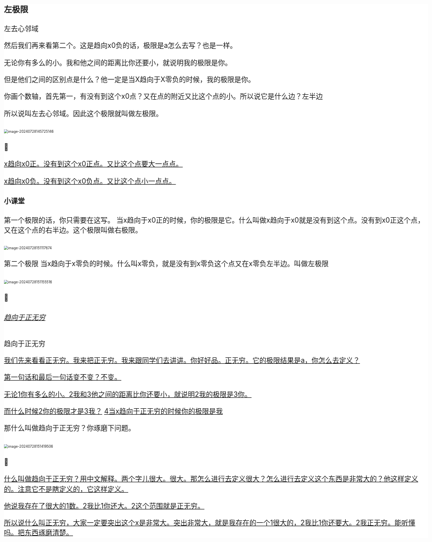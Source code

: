 ### 左极限

<a id="左去心邻域">左去心邻域</a>

然后我们再来看第二个。这是趋向x0负的话，极限是a怎么去写？也是一样。

无论你有多么的小。我和他之间的距离比你还要小，就说明我的极限是你。

但是他们之间的区别点是什么？他一定是当X趋向于X零负的时候，我的极限是你。

你画个数轴，首先第一，有没有到这个x0点？又在点的附近又比这个点的小。所以说它是什么边？左半边

所以说叫左去心邻域。因此这个极限就叫做左极限。

<img src="/Users/yuebinghui/Documents/program/github/note/images/image-20240728145725146.png" alt="image-20240728145725146" style="zoom:50%;" />

🌟 

<u>x趋向x0正。没有到这个x0正点。又比这个点要大一点点。</u>

<u>x趋向x0负。没有到这个x0负点。又比这个点小一点点。</u>

#### 小课堂

第一个极限的话，你只需要在这写。
当x趋向于x0正的时候，你的极限是它。什么叫做x趋向于x0就是没有到这个点。没有到x0正这个点，又在这个点的右半边。这个极限叫做右极限。

<img src="/Users/yuebinghui/Documents/program/github/note/images/image-20240728151117674.png" alt="image-20240728151117674" style="zoom:50%;" />

第二个极限
当x趋向于x零负的时候。什么叫x零负，就是没有到x零负这个点又在x零负左半边。叫做左极限

<img src="/Users/yuebinghui/Documents/program/github/note/images/image-20240728151155516.png" alt="image-20240728151155516" style="zoom:50%;" />

🌟 

###### <u>趋向于正无穷</u>

<a id="趋向于正无穷">趋向于正无穷</a>

<u>我们先来看看正无穷。我来把正无穷。我来跟同学们去讲讲。你好好品。正无穷。它的极限结果是a，你怎么去定义？</u>

<u>第一句话和最后一句话变不变？不变。</u>

<u>无论1你有多么的小。2我和3他之间的距离比你还要小，就说明2我的极限是3你。</u>

<u>而什么时候2你的极限才是3我？</u>
<u>4当x趋向于正无穷的时候你的极限是我</u>

那什么叫做趋向于正无穷？你琢磨下问题。

<img src="/Users/yuebinghui/Documents/program/github/note/images/image-20240728151419506.png" alt="image-20240728151419506" style="zoom:50%;" />

🌟 

<u>什么叫做趋向于正无穷？用中文解释。两个字儿很大。很大。那怎么进行去定义很大？怎么进行去定义这个东西是非常大的？他这样定义的。注意它不是瞎定义的，它这样定义。</u>

<u>他说我存在了很大的1数。2我比1你还大。2这个范围就是正无穷。</u>

<u>所以说什么叫正无穷，大家一定要突出这个x是非常大。突出非常大，就是我存在的一个1很大的，2我比1你还要大。2我正无穷。能听懂吗。把东西琢磨清楚。</u>
